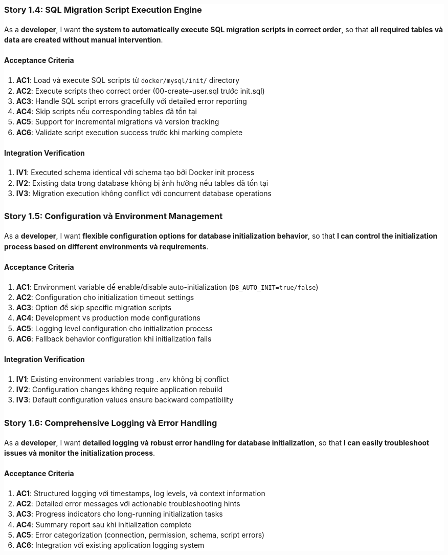 ### Story 1.4: SQL Migration Script Execution Engine

As a **developer**,
I want **the system to automatically execute SQL migration scripts in correct order**,
so that **all required tables và data are created without manual intervention**.

#### Acceptance Criteria

1. **AC1**: Load và execute SQL scripts từ `docker/mysql/init/` directory
2. **AC2**: Execute scripts theo correct order (00-create-user.sql trước init.sql)
3. **AC3**: Handle SQL script errors gracefully với detailed error reporting
4. **AC4**: Skip scripts nếu corresponding tables đã tồn tại
5. **AC5**: Support for incremental migrations và version tracking
6. **AC6**: Validate script execution success trước khi marking complete

#### Integration Verification

1. **IV1**: Executed schema identical với schema tạo bởi Docker init process
2. **IV2**: Existing data trong database không bị ảnh hưởng nếu tables đã tồn tại
3. **IV3**: Migration execution không conflict với concurrent database operations

### Story 1.5: Configuration và Environment Management

As a **developer**,
I want **flexible configuration options for database initialization behavior**,
so that **I can control the initialization process based on different environments và requirements**.

#### Acceptance Criteria

1. **AC1**: Environment variable để enable/disable auto-initialization (`DB_AUTO_INIT=true/false`)
2. **AC2**: Configuration cho initialization timeout settings
3. **AC3**: Option để skip specific migration scripts
4. **AC4**: Development vs production mode configurations
5. **AC5**: Logging level configuration cho initialization process
6. **AC6**: Fallback behavior configuration khi initialization fails

#### Integration Verification

1. **IV1**: Existing environment variables trong `.env` không bị conflict
2. **IV2**: Configuration changes không require application rebuild
3. **IV3**: Default configuration values ensure backward compatibility

### Story 1.6: Comprehensive Logging và Error Handling

As a **developer**,
I want **detailed logging và robust error handling for database initialization**,
so that **I can easily troubleshoot issues và monitor the initialization process**.

#### Acceptance Criteria

1. **AC1**: Structured logging với timestamps, log levels, và context information
2. **AC2**: Detailed error messages với actionable troubleshooting hints
3. **AC3**: Progress indicators cho long-running initialization tasks
4. **AC4**: Summary report sau khi initialization complete
5. **AC5**: Error categorization (connection, permission, schema, script errors)
6. **AC6**: Integration với existing application logging system
